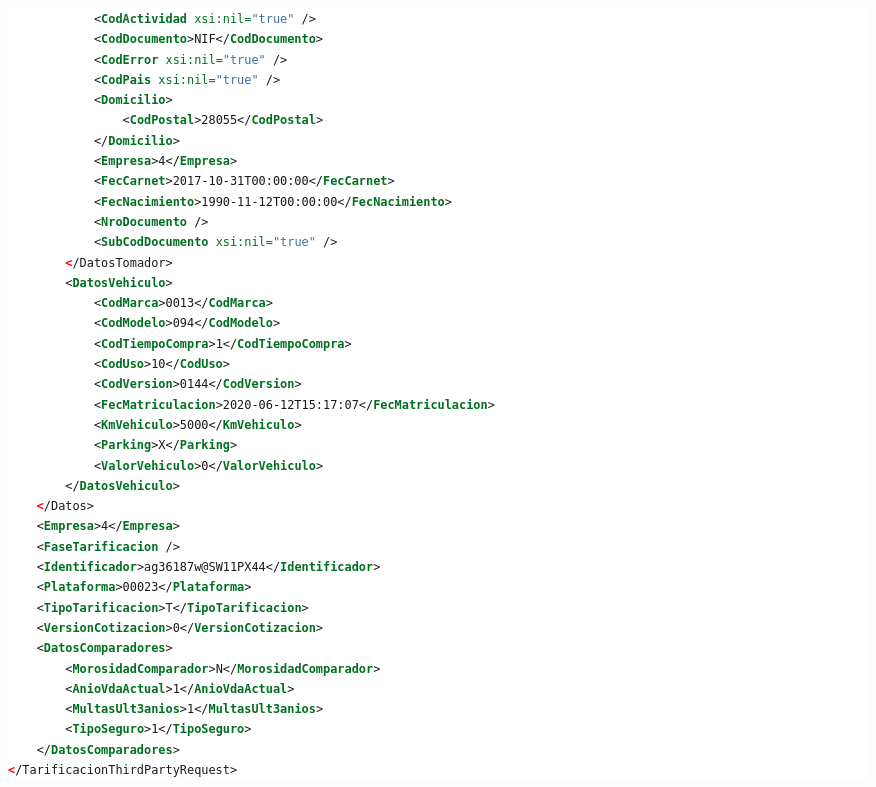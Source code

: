 ```xml
            <CodActividad xsi:nil="true" />
            <CodDocumento>NIF</CodDocumento>
            <CodError xsi:nil="true" />
            <CodPais xsi:nil="true" />
            <Domicilio>
                <CodPostal>28055</CodPostal>
            </Domicilio>
            <Empresa>4</Empresa>
            <FecCarnet>2017-10-31T00:00:00</FecCarnet>
            <FecNacimiento>1990-11-12T00:00:00</FecNacimiento>
            <NroDocumento />
            <SubCodDocumento xsi:nil="true" />
        </DatosTomador>
        <DatosVehiculo>
            <CodMarca>0013</CodMarca>
            <CodModelo>094</CodModelo>
            <CodTiempoCompra>1</CodTiempoCompra>
            <CodUso>10</CodUso>
            <CodVersion>0144</CodVersion>
            <FecMatriculacion>2020-06-12T15:17:07</FecMatriculacion>
            <KmVehiculo>5000</KmVehiculo>
            <Parking>X</Parking>
            <ValorVehiculo>0</ValorVehiculo>
        </DatosVehiculo>
    </Datos>
    <Empresa>4</Empresa>
    <FaseTarificacion />
    <Identificador>ag36187w@SW11PX44</Identificador>
    <Plataforma>00023</Plataforma>
    <TipoTarificacion>T</TipoTarificacion>
    <VersionCotizacion>0</VersionCotizacion>
    <DatosComparadores>
        <MorosidadComparador>N</MorosidadComparador>
        <AnioVdaActual>1</AnioVdaActual>
        <MultasUlt3anios>1</MultasUlt3anios>
        <TipoSeguro>1</TipoSeguro>
    </DatosComparadores>
</TarificacionThirdPartyRequest>
```
